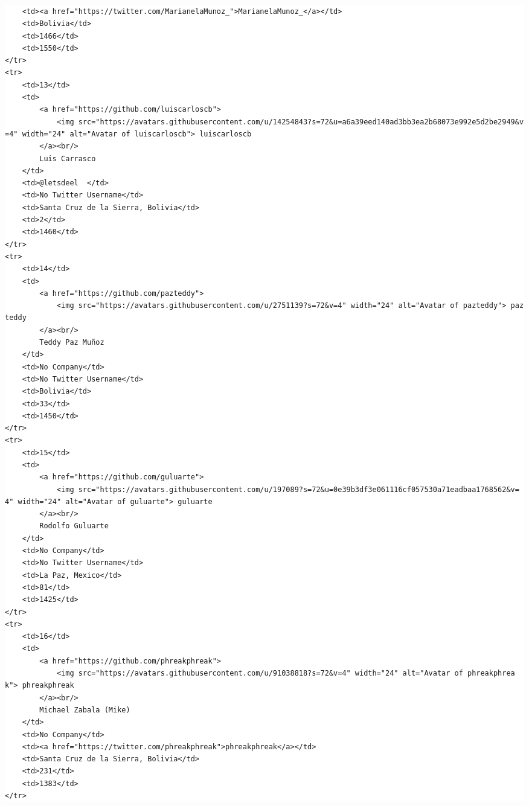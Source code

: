 		<td><a href="https://twitter.com/MarianelaMunoz_">MarianelaMunoz_</a></td>
		<td>Bolivia</td>
		<td>1466</td>
		<td>1550</td>
	</tr>
	<tr>
		<td>13</td>
		<td>
			<a href="https://github.com/luiscarloscb">
				<img src="https://avatars.githubusercontent.com/u/14254843?s=72&u=a6a39eed140ad3bb3ea2b68073e992e5d2be2949&v=4" width="24" alt="Avatar of luiscarloscb"> luiscarloscb
			</a><br/>
			Luis Carrasco
		</td>
		<td>@letsdeel  </td>
		<td>No Twitter Username</td>
		<td>Santa Cruz de la Sierra, Bolivia</td>
		<td>2</td>
		<td>1460</td>
	</tr>
	<tr>
		<td>14</td>
		<td>
			<a href="https://github.com/pazteddy">
				<img src="https://avatars.githubusercontent.com/u/2751139?s=72&v=4" width="24" alt="Avatar of pazteddy"> pazteddy
			</a><br/>
			Teddy Paz Muñoz
		</td>
		<td>No Company</td>
		<td>No Twitter Username</td>
		<td>Bolivia</td>
		<td>33</td>
		<td>1450</td>
	</tr>
	<tr>
		<td>15</td>
		<td>
			<a href="https://github.com/guluarte">
				<img src="https://avatars.githubusercontent.com/u/197089?s=72&u=0e39b3df3e061116cf057530a71eadbaa1768562&v=4" width="24" alt="Avatar of guluarte"> guluarte
			</a><br/>
			Rodolfo Guluarte
		</td>
		<td>No Company</td>
		<td>No Twitter Username</td>
		<td>La Paz, Mexico</td>
		<td>81</td>
		<td>1425</td>
	</tr>
	<tr>
		<td>16</td>
		<td>
			<a href="https://github.com/phreakphreak">
				<img src="https://avatars.githubusercontent.com/u/91038818?s=72&v=4" width="24" alt="Avatar of phreakphreak"> phreakphreak
			</a><br/>
			Michael Zabala (Mike)
		</td>
		<td>No Company</td>
		<td><a href="https://twitter.com/phreakphreak">phreakphreak</a></td>
		<td>Santa Cruz de la Sierra, Bolivia</td>
		<td>231</td>
		<td>1383</td>
	</tr>